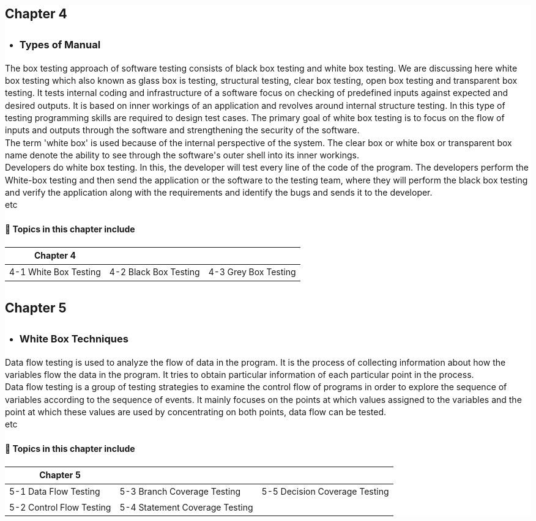 </article>

<article id="chapter-4">

## Chapter 4
- ### Types of Manual
The box testing approach of software testing consists of black box testing and white box testing. We are discussing here white box testing which also known as glass box is testing, structural testing, clear box testing, open box testing and transparent box testing. It tests internal coding and infrastructure of a software focus on checking of predefined inputs against expected and desired outputs. It is based on inner workings of an application and revolves around internal structure testing. In this type of testing programming skills are required to design test cases. The primary goal of white box testing is to focus on the flow of inputs and outputs through the software and strengthening the security of the software.<br>
The term 'white box' is used because of the internal perspective of the system. The clear box or white box or transparent box name denote the ability to see through the software's outer shell into its inner workings.<br>
Developers do white box testing. In this, the developer will test every line of the code of the program. The developers perform the White-box testing and then send the application or the software to the testing team, where they will perform the black box testing and verify the application along with the requirements and identify the bugs and sends it to the developer.<br>
etc<br>

#### 🔹 Topics in this chapter include
| <b>Chapter 4</b>  |   |   | 
|-----------|--------------------|-----------|
|4-1 White Box Testing |4-2 Black Box Testing |4-3 Grey Box Testing | 


</article>


</article>

<article id="chapter-5">

## Chapter 5
- ### White Box Techniques
Data flow testing is used to analyze the flow of data in the program. It is the process of collecting information about how the variables flow the data in the program. It tries to obtain particular information of each particular point in the process.<br>
Data flow testing is a group of testing strategies to examine the control flow of programs in order to explore the sequence of variables according to the sequence of events. It mainly focuses on the points at which values assigned to the variables and the point at which these values are used by concentrating on both points, data flow can be tested.<br>
etc<br>

#### 🔹 Topics in this chapter include
| <b>Chapter 5</b>  |   |   | 
|-----------|--------------------|-----------|
|5-1 Data Flow Testing |5-3 Branch Coverage Testing |5-5 Decision Coverage Testing |
|5-2 Control Flow Testing |5-4 Statement Coverage Testing | |
